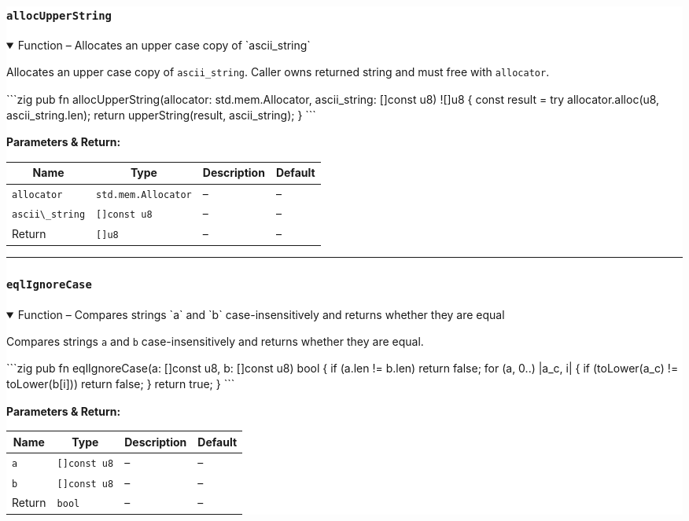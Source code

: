 ### <a id="fn-allocupperstring"></a>`allocUpperString`

<details class="declaration-card" open>
<summary>Function – Allocates an upper case copy of `ascii_string`</summary>

Allocates an upper case copy of `ascii_string`.
Caller owns returned string and must free with `allocator`.

\`\`\`zig
pub fn allocUpperString(allocator: std.mem.Allocator, ascii_string: []const u8) ![]u8 {
    const result = try allocator.alloc(u8, ascii_string.len);
    return upperString(result, ascii_string);
}
\`\`\`

**Parameters & Return:**

| Name | Type | Description | Default |
|------|------|-------------|---------|
| `allocator` | `std.mem.Allocator` | – | – |
| `ascii\_string` | `[]const u8` | – | – |
| Return | `[]u8` | – | – |

</details>

---

### <a id="fn-eqlignorecase"></a>`eqlIgnoreCase`

<details class="declaration-card" open>
<summary>Function – Compares strings `a` and `b` case-insensitively and returns whether they are equal</summary>

Compares strings `a` and `b` case-insensitively and returns whether they are equal.

\`\`\`zig
pub fn eqlIgnoreCase(a: []const u8, b: []const u8) bool {
    if (a.len != b.len) return false;
    for (a, 0..) |a_c, i| {
        if (toLower(a_c) != toLower(b[i])) return false;
    }
    return true;
}
\`\`\`

**Parameters & Return:**

| Name | Type | Description | Default |
|------|------|-------------|---------|
| `a` | `[]const u8` | – | – |
| `b` | `[]const u8` | – | – |
| Return | `bool` | – | – |

